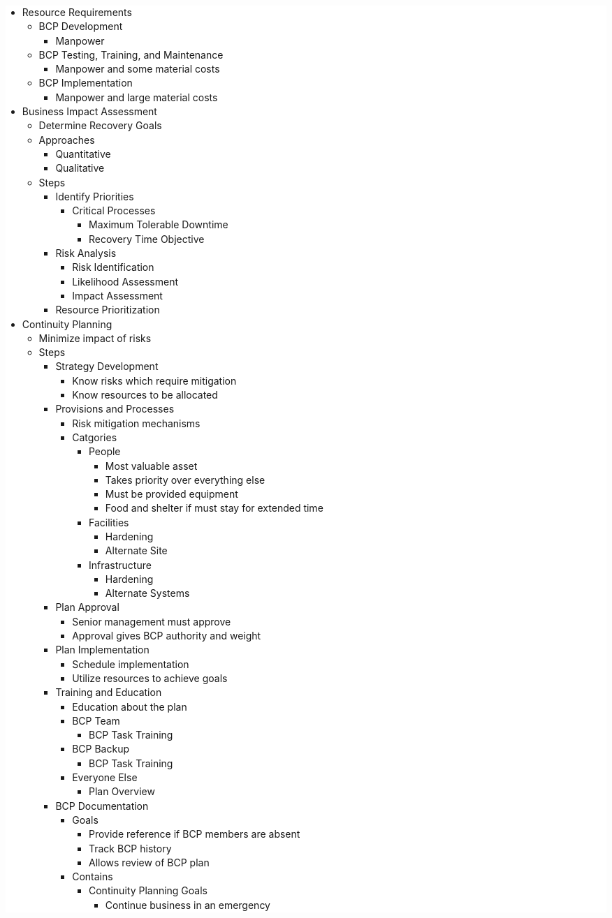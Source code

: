   * Resource Requirements
    * BCP Development
      * Manpower
    * BCP Testing, Training, and Maintenance
      * Manpower and some material costs
    * BCP Implementation
      * Manpower and large material costs
* Business Impact Assessment
  * Determine Recovery Goals
  * Approaches
    * Quantitative
    * Qualitative
  * Steps
    * Identify Priorities
      * Critical Processes
        * Maximum Tolerable Downtime
        * Recovery Time Objective
    * Risk Analysis
      * Risk Identification
      * Likelihood Assessment
      * Impact Assessment
    * Resource Prioritization
* Continuity Planning
  * Minimize impact of risks
  * Steps
    * Strategy Development
      * Know risks which require mitigation
      * Know resources to be allocated
    * Provisions and Processes
      * Risk mitigation mechanisms
      * Catgories
        * People
          * Most valuable asset
          * Takes priority over everything else
          * Must be provided equipment
          * Food and shelter if must stay for extended time
        * Facilities
          * Hardening
          * Alternate Site
        * Infrastructure
          * Hardening
          * Alternate Systems
    * Plan Approval
      * Senior management must approve
      * Approval gives BCP authority and weight
    * Plan Implementation
      * Schedule implementation
      * Utilize resources to achieve goals
    * Training and Education
      * Education about the plan
      * BCP Team
        * BCP Task Training
      * BCP Backup
        * BCP Task Training
      * Everyone Else
        * Plan Overview
    * BCP Documentation
      * Goals
        * Provide reference if BCP members are absent
        * Track BCP history
        * Allows review of BCP plan
      * Contains
        * Continuity Planning Goals
          * Continue business in an emergency